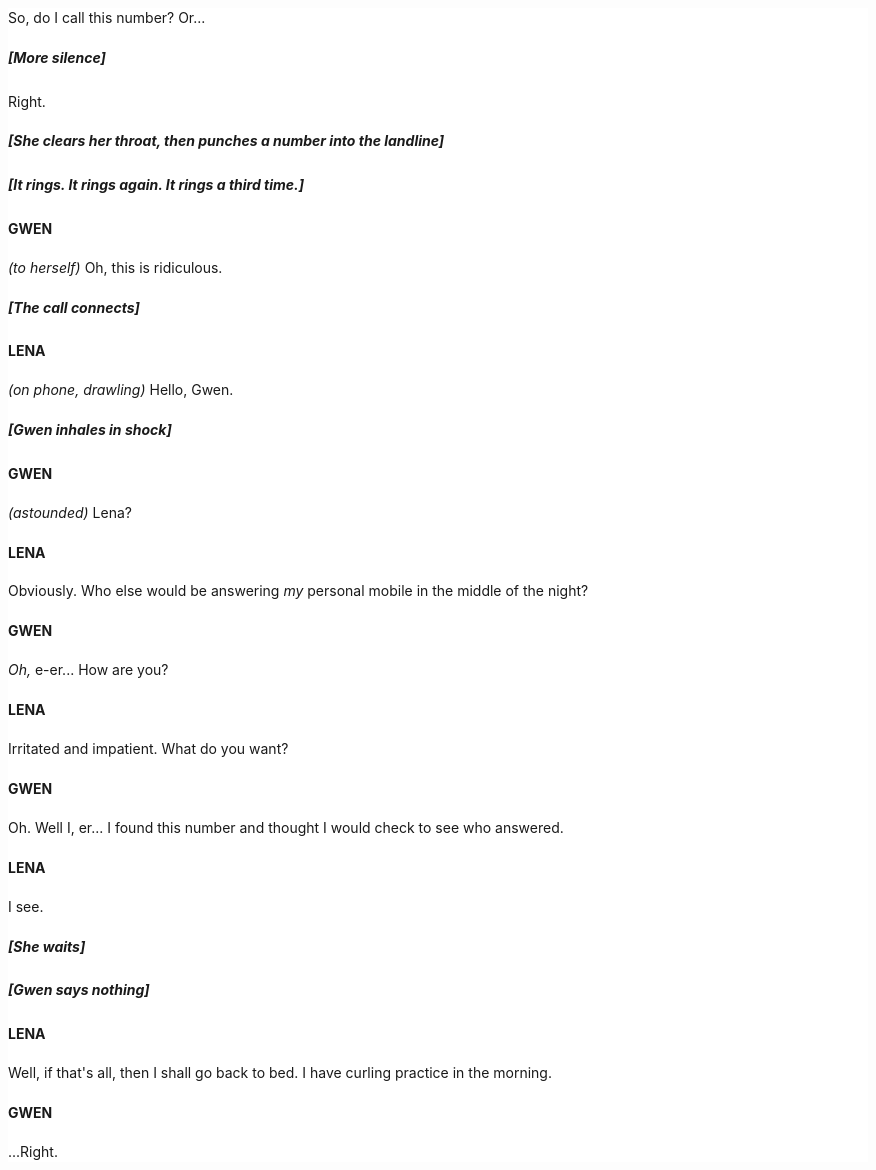 So, do I call this number? Or...

##### [More silence]

Right.

##### [She clears her throat, then punches a number into the landline]

##### [It rings. It rings again. It rings a third time.] 

#### GWEN

_(to herself)_ Oh, this is ridiculous. 

##### [The call connects]

#### LENA

_(on phone, drawling)_ Hello, Gwen.

##### [Gwen inhales in shock]

#### GWEN

_(astounded)_ Lena? 

#### LENA

Obviously. Who else would be answering *my* personal mobile in the middle of the night? 

#### GWEN

*Oh,* e-er... How are you? 

#### LENA

Irritated and impatient. What do you want? 

#### GWEN

Oh. Well I, er... I found this number and thought I would check to see who answered. 

#### LENA

I see.

##### [She waits]

##### [Gwen says nothing]

#### LENA

Well, if that's all, then I shall go back to bed. I have curling practice in the morning. 

#### GWEN

...Right. 
